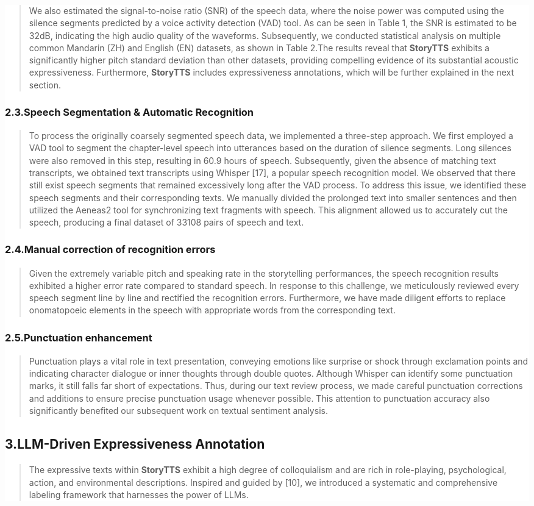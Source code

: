 > We also estimated the signal-to-noise ratio (SNR) of the speech data, where the noise power was computed using the silence segments predicted by a voice activity detection (VAD) tool.
> As can be seen in Table 1, the SNR is estimated to be 32dB, indicating the high audio quality of the waveforms.
> Subsequently, we conducted statistical analysis on multiple common Mandarin (ZH) and English (EN) datasets, as shown in Table 2.The results reveal that **StoryTTS** exhibits a significantly higher pitch standard deviation than other datasets, providing compelling evidence of its substantial acoustic expressiveness.
> Furthermore, **StoryTTS** includes expressiveness annotations, which will be further explained in the next section.

### 2.3.Speech Segmentation & Automatic Recognition

> To process the originally coarsely segmented speech data, we implemented a three-step approach.
> We first employed a VAD tool to segment the chapter-level speech into utterances based on the duration of silence segments.
> Long silences were also removed in this step, resulting in 60.9 hours of speech.
> Subsequently, given the absence of matching text transcripts, we obtained text transcripts using Whisper [17], a popular speech recognition model.
> We observed that there still exist speech segments that remained excessively long after the VAD process.
> To address this issue, we identified these speech segments and their corresponding texts.
> We manually divided the prolonged text into smaller sentences and then utilized the Aeneas2 tool for synchronizing text fragments with speech.
> This alignment allowed us to accurately cut the speech, producing a final dataset of 33108 pairs of speech and text.

### 2.4.Manual correction of recognition errors

> Given the extremely variable pitch and speaking rate in the storytelling performances, the speech recognition results exhibited a higher error rate compared to standard speech.
> In response to this challenge, we meticulously reviewed every speech segment line by line and rectified the recognition errors.
> Furthermore, we have made diligent efforts to replace onomatopoeic elements in the speech with appropriate words from the corresponding text.

### 2.5.Punctuation enhancement

> Punctuation plays a vital role in text presentation, conveying emotions like surprise or shock through exclamation points and indicating character dialogue or inner thoughts through double quotes.
> Although Whisper can identify some punctuation marks, it still falls far short of expectations.
> Thus, during our text review process, we made careful punctuation corrections and additions to ensure precise punctuation usage whenever possible.
> This attention to punctuation accuracy also significantly benefited our subsequent work on textual sentiment analysis.

## 3.LLM-Driven Expressiveness Annotation

> The expressive texts within **StoryTTS** exhibit a high degree of colloquialism and are rich in role-playing, psychological, action, and environmental descriptions.
> Inspired and guided by [10], we introduced a systematic and comprehensive labeling framework that harnesses the power of LLMs.
